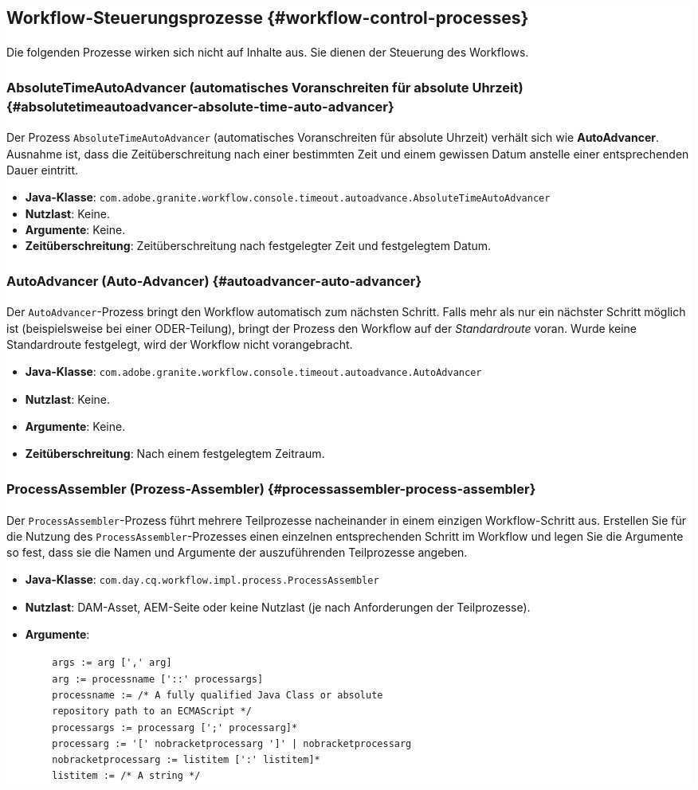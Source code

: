 ## Workflow-Steuerungsprozesse {#workflow-control-processes}

Die folgenden Prozesse wirken sich nicht auf Inhalte aus. Sie dienen der Steuerung des Workflows.

### AbsoluteTimeAutoAdvancer (automatisches Voranschreiten für absolute Uhrzeit) {#absolutetimeautoadvancer-absolute-time-auto-advancer}

Der Prozess `AbsoluteTimeAutoAdvancer` (automatisches Voranschreiten für absolute Uhrzeit) verhält sich wie **AutoAdvancer**. Ausnahme ist, dass die Zeitüberschreitung nach einer bestimmten Zeit und einem gewissen Datum anstelle einer entsprechenden Dauer eintritt.

* **Java-Klasse**:  `com.adobe.granite.workflow.console.timeout.autoadvance.AbsoluteTimeAutoAdvancer`
* **Nutzlast**: Keine.
* **Argumente**: Keine.
* **Zeitüberschreitung**: Zeitüberschreitung nach festgelegter Zeit und festgelegtem Datum.

### AutoAdvancer (Auto-Advancer) {#autoadvancer-auto-advancer}

Der `AutoAdvancer`-Prozess bringt den Workflow automatisch zum nächsten Schritt. Falls mehr als nur ein nächster Schritt möglich ist (beispielsweise bei einer ODER-Teilung), bringt der Prozess den Workflow auf der *Standardroute* voran. Wurde keine Standardroute festgelegt, wird der Workflow nicht vorangebracht.

* **Java-Klasse**:  `com.adobe.granite.workflow.console.timeout.autoadvance.AutoAdvancer`

* **Nutzlast**: Keine.
* **Argumente**: Keine.
* **Zeitüberschreitung**: Nach einem festgelegtem Zeitraum.

### ProcessAssembler (Prozess-Assembler) {#processassembler-process-assembler}

Der `ProcessAssembler`-Prozess führt mehrere Teilprozesse nacheinander in einem einzigen Workflow-Schritt aus. Erstellen Sie für die Nutzung des `ProcessAssembler`-Prozesses einen einzelnen entsprechenden Schritt im Workflow und legen Sie die Argumente so fest, dass sie die Namen und Argumente der auszuführenden Teilprozesse angeben.

* **Java-Klasse**:  `com.day.cq.workflow.impl.process.ProcessAssembler`

* **Nutzlast**: DAM-Asset, AEM-Seite oder keine Nutzlast (je nach Anforderungen der Teilprozesse).
* **Argumente**:

```
        args := arg [',' arg]
        arg := processname ['::' processargs]
        processname := /* A fully qualified Java Class or absolute 
        repository path to an ECMAScript */
        processargs := processarg [';' processarg]*
        processarg := '[' nobracketprocessarg ']' | nobracketprocessarg
        nobracketprocessarg := listitem [':' listitem]*
        listitem := /* A string */
```
